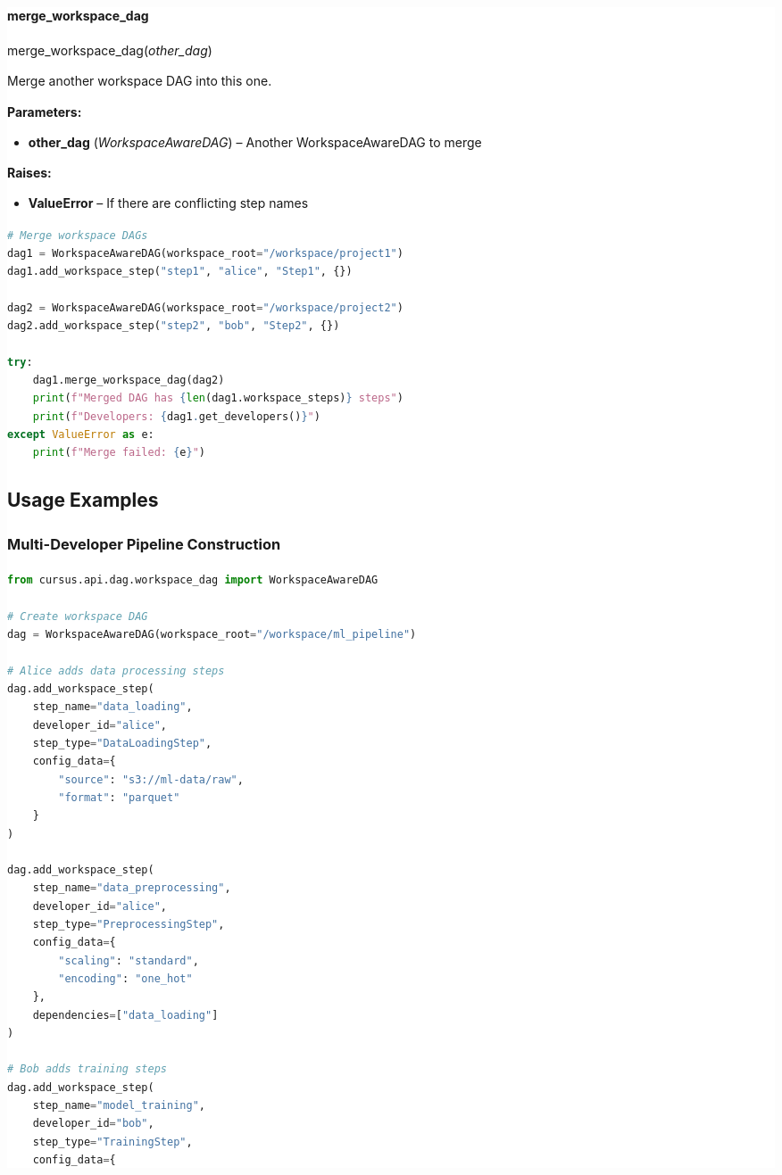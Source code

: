 #### merge_workspace_dag

merge_workspace_dag(_other_dag_)

Merge another workspace DAG into this one.

**Parameters:**
- **other_dag** (_WorkspaceAwareDAG_) – Another WorkspaceAwareDAG to merge

**Raises:**
- **ValueError** – If there are conflicting step names

```python
# Merge workspace DAGs
dag1 = WorkspaceAwareDAG(workspace_root="/workspace/project1")
dag1.add_workspace_step("step1", "alice", "Step1", {})

dag2 = WorkspaceAwareDAG(workspace_root="/workspace/project2")
dag2.add_workspace_step("step2", "bob", "Step2", {})

try:
    dag1.merge_workspace_dag(dag2)
    print(f"Merged DAG has {len(dag1.workspace_steps)} steps")
    print(f"Developers: {dag1.get_developers()}")
except ValueError as e:
    print(f"Merge failed: {e}")
```

## Usage Examples

### Multi-Developer Pipeline Construction

```python
from cursus.api.dag.workspace_dag import WorkspaceAwareDAG

# Create workspace DAG
dag = WorkspaceAwareDAG(workspace_root="/workspace/ml_pipeline")

# Alice adds data processing steps
dag.add_workspace_step(
    step_name="data_loading",
    developer_id="alice",
    step_type="DataLoadingStep",
    config_data={
        "source": "s3://ml-data/raw",
        "format": "parquet"
    }
)

dag.add_workspace_step(
    step_name="data_preprocessing",
    developer_id="alice", 
    step_type="PreprocessingStep",
    config_data={
        "scaling": "standard",
        "encoding": "one_hot"
    },
    dependencies=["data_loading"]
)

# Bob adds training steps
dag.add_workspace_step(
    step_name="model_training",
    developer_id="bob",
    step_type="TrainingStep",
    config_data={
```